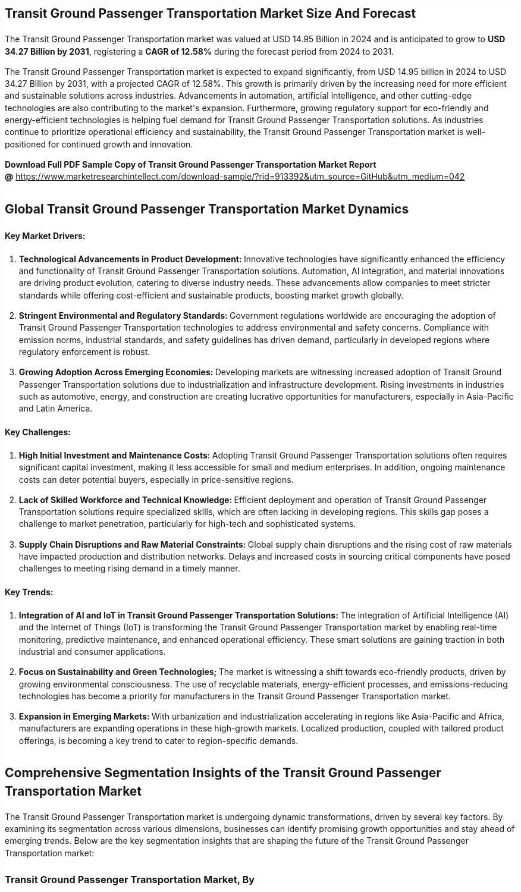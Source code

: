 <h2>Transit Ground Passenger Transportation Market Size And Forecast</h2><p>The Transit Ground Passenger Transportation market was valued at USD 14.95 Billion in 2024 and is anticipated to grow to <strong>USD 34.27 Billion by 2031</strong>, registering a <strong>CAGR of 12.58%</strong> during the forecast period from 2024 to 2031.</p><p>The Transit Ground Passenger Transportation market is expected to expand significantly, from USD 14.95 billion in 2024 to USD 34.27 Billion by 2031, with a projected CAGR of 12.58%. This growth is primarily driven by the increasing need for more efficient and sustainable solutions across industries. Advancements in automation, artificial intelligence, and other cutting-edge technologies are also contributing to the market's expansion. Furthermore, growing regulatory support for eco-friendly and energy-efficient technologies is helping fuel demand for Transit Ground Passenger Transportation solutions. As industries continue to prioritize operational efficiency and sustainability, the Transit Ground Passenger Transportation market is well-positioned for continued growth and innovation.</p><p><strong>Download Full PDF Sample Copy of Transit Ground Passenger Transportation Market Report @</strong>&nbsp;<a href="https://www.marketresearchintellect.com/download-sample/?rid=913392&amp;utm_source=GitHub&amp;utm_medium=042">https://www.marketresearchintellect.com/download-sample/?rid=913392&amp;utm_source=GitHub&amp;utm_medium=042</a></p><h2>Global Transit Ground Passenger Transportation Market Dynamics</h2><h4><strong>Key Market Drivers:</strong></h4><ol><li><p><strong>Technological Advancements in Product Development:&nbsp;</strong>Innovative technologies have significantly enhanced the efficiency and functionality of Transit Ground Passenger Transportation solutions. Automation, AI integration, and material innovations are driving product evolution, catering to diverse industry needs. These advancements allow companies to meet stricter standards while offering cost-efficient and sustainable products, boosting market growth globally.</p></li><li><p><strong>Stringent Environmental and Regulatory Standards:&nbsp;</strong>Government regulations worldwide are encouraging the adoption of Transit Ground Passenger Transportation technologies to address environmental and safety concerns. Compliance with emission norms, industrial standards, and safety guidelines has driven demand, particularly in developed regions where regulatory enforcement is robust.</p></li><li><p><strong>Growing Adoption Across Emerging Economies:&nbsp;</strong>Developing markets are witnessing increased adoption of Transit Ground Passenger Transportation solutions due to industrialization and infrastructure development. Rising investments in industries such as automotive, energy, and construction are creating lucrative opportunities for manufacturers, especially in Asia-Pacific and Latin America.</p></li></ol><h4><strong>Key Challenges:</strong></h4><ol><li><p><strong>High Initial Investment and Maintenance Costs:&nbsp;</strong>Adopting Transit Ground Passenger Transportation solutions often requires significant capital investment, making it less accessible for small and medium enterprises. In addition, ongoing maintenance costs can deter potential buyers, especially in price-sensitive regions.</p></li><li><p><strong>Lack of Skilled Workforce and Technical Knowledge:&nbsp;</strong>Efficient deployment and operation of Transit Ground Passenger Transportation solutions require specialized skills, which are often lacking in developing regions. This skills gap poses a challenge to market penetration, particularly for high-tech and sophisticated systems.</p></li><li><p><strong>Supply Chain Disruptions and Raw Material Constraints:&nbsp;</strong>Global supply chain disruptions and the rising cost of raw materials have impacted production and distribution networks. Delays and increased costs in sourcing critical components have posed challenges to meeting rising demand in a timely manner.</p></li></ol><h4><strong>Key Trends:</strong></h4><ol><li><p><strong>Integration of AI and IoT in Transit Ground Passenger Transportation Solutions:&nbsp;</strong>The integration of Artificial Intelligence (AI) and the Internet of Things (IoT) is transforming the Transit Ground Passenger Transportation market by enabling real-time monitoring, predictive maintenance, and enhanced operational efficiency. These smart solutions are gaining traction in both industrial and consumer applications.</p></li><li><p><strong>Focus on Sustainability and Green Technologies;&nbsp;</strong>The market is witnessing a shift towards eco-friendly products, driven by growing environmental consciousness. The use of recyclable materials, energy-efficient processes, and emissions-reducing technologies has become a priority for manufacturers in the Transit Ground Passenger Transportation market.</p></li><li><p><strong>Expansion in Emerging Markets:&nbsp;</strong>With urbanization and industrialization accelerating in regions like Asia-Pacific and Africa, manufacturers are expanding operations in these high-growth markets. Localized production, coupled with tailored product offerings, is becoming a key trend to cater to region-specific demands.</p></li></ol><div class="article-main__content" data-test-id="publishing-text-block"><h2>Comprehensive Segmentation Insights of the Transit Ground Passenger Transportation Market</h2><p>The Transit Ground Passenger Transportation market is undergoing dynamic transformations, driven by several key factors. By examining its segmentation across various dimensions, businesses can identify promising growth opportunities and stay ahead of emerging trends. Below are the key segmentation insights that are shaping the future of the Transit Ground Passenger Transportation market:</p><h3><strong>Transit Ground Passenger Transportation Market, By
